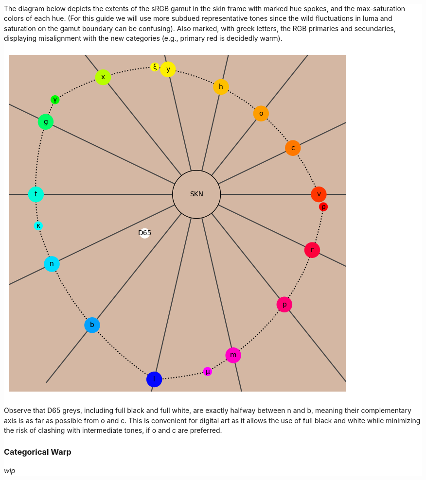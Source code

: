 The diagram below depicts the extents of the sRGB gamut in the skin frame with marked hue spokes, and the max-saturation colors of each hue. (For this guide we will use more subdued representative tones since the wild fluctuations in luma and saturation on the gamut boundary can be confusing). Also marked, with greek letters, the RGB primaries and secundaries, displaying misalignment with the new categories (e.g., primary red is decidedly warm).

![](/assets/skinframe_gamut.png)

Observe that D65 greys, including full black and full white, are exactly halfway between n and b, meaning their complementary axis is as far as possible from o and c. This is convenient for digital art as it allows the use of full black and white while minimizing the risk of clashing with intermediate tones, if o and c are preferred.

### Categorical Warp

*wip*
